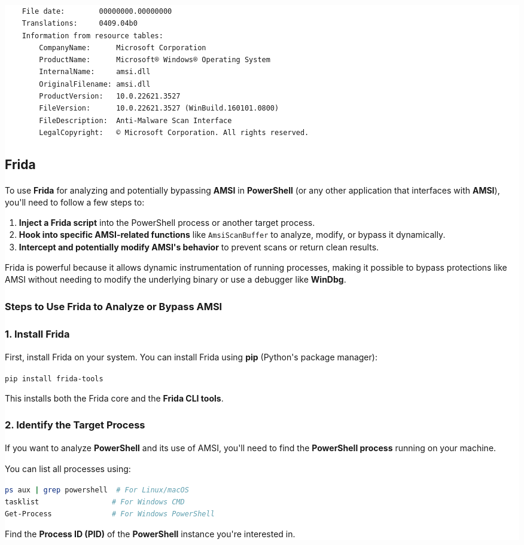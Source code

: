 ```txt
    File date:        00000000.00000000
    Translations:     0409.04b0
    Information from resource tables:
        CompanyName:      Microsoft Corporation
        ProductName:      Microsoft® Windows® Operating System
        InternalName:     amsi.dll
        OriginalFilename: amsi.dll
        ProductVersion:   10.0.22621.3527
        FileVersion:      10.0.22621.3527 (WinBuild.160101.0800)
        FileDescription:  Anti-Malware Scan Interface
        LegalCopyright:   © Microsoft Corporation. All rights reserved.
```


## Frida

To use **Frida** for analyzing and potentially bypassing **AMSI** in **PowerShell** (or any other application that interfaces with **AMSI**), you'll need to follow a few steps to:

1. **Inject a Frida script** into the PowerShell process or another target process.
2. **Hook into specific AMSI-related functions** like `AmsiScanBuffer` to analyze, modify, or bypass it dynamically.
3. **Intercept and potentially modify AMSI's behavior** to prevent scans or return clean results.

Frida is powerful because it allows dynamic instrumentation of running processes, making it possible to bypass protections like AMSI without needing to modify the underlying binary or use a debugger like **WinDbg**.

### Steps to Use Frida to Analyze or Bypass AMSI

### 1. **Install Frida**
First, install Frida on your system. You can install Frida using **pip** (Python's package manager):

```bash
pip install frida-tools
```

This installs both the Frida core and the **Frida CLI tools**.

### 2. **Identify the Target Process**
If you want to analyze **PowerShell** and its use of AMSI, you'll need to find the **PowerShell process** running on your machine.

You can list all processes using:

```bash
ps aux | grep powershell  # For Linux/macOS
tasklist                 # For Windows CMD
Get-Process              # For Windows PowerShell
```

Find the **Process ID (PID)** of the **PowerShell** instance you're interested in.
